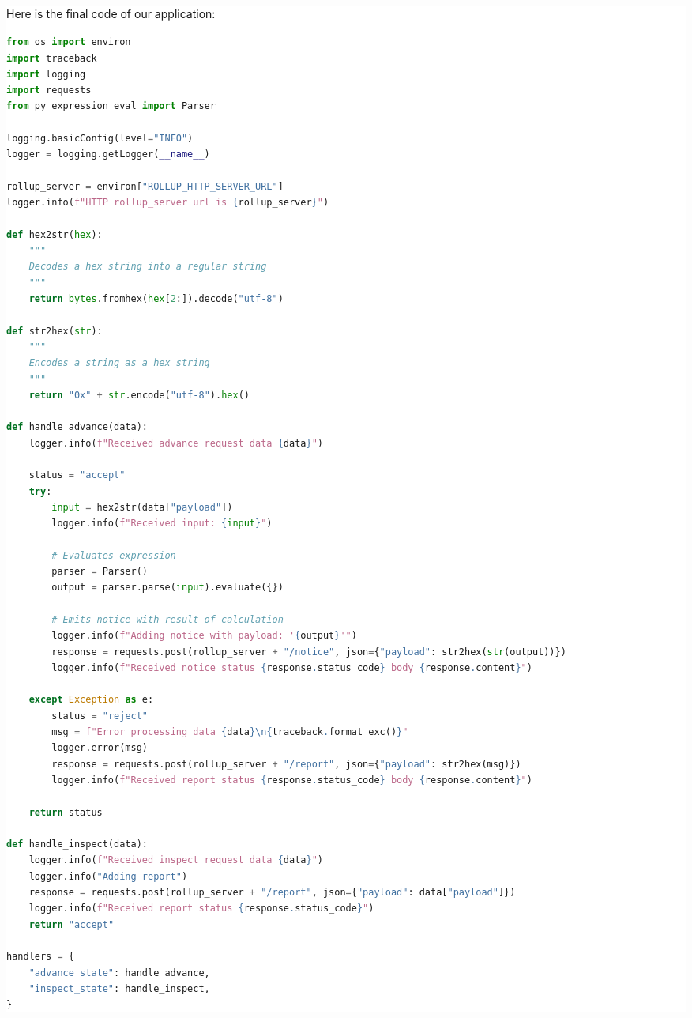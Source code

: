 Here is the final code of our application:

```python
from os import environ
import traceback
import logging
import requests
from py_expression_eval import Parser

logging.basicConfig(level="INFO")
logger = logging.getLogger(__name__)

rollup_server = environ["ROLLUP_HTTP_SERVER_URL"]
logger.info(f"HTTP rollup_server url is {rollup_server}")

def hex2str(hex):
    """
    Decodes a hex string into a regular string
    """
    return bytes.fromhex(hex[2:]).decode("utf-8")

def str2hex(str):
    """
    Encodes a string as a hex string
    """
    return "0x" + str.encode("utf-8").hex()

def handle_advance(data):
    logger.info(f"Received advance request data {data}")

    status = "accept"
    try:
        input = hex2str(data["payload"])
        logger.info(f"Received input: {input}")

        # Evaluates expression
        parser = Parser()
        output = parser.parse(input).evaluate({})

        # Emits notice with result of calculation
        logger.info(f"Adding notice with payload: '{output}'")
        response = requests.post(rollup_server + "/notice", json={"payload": str2hex(str(output))})
        logger.info(f"Received notice status {response.status_code} body {response.content}")

    except Exception as e:
        status = "reject"
        msg = f"Error processing data {data}\n{traceback.format_exc()}"
        logger.error(msg)
        response = requests.post(rollup_server + "/report", json={"payload": str2hex(msg)})
        logger.info(f"Received report status {response.status_code} body {response.content}")

    return status

def handle_inspect(data):
    logger.info(f"Received inspect request data {data}")
    logger.info("Adding report")
    response = requests.post(rollup_server + "/report", json={"payload": data["payload"]})
    logger.info(f"Received report status {response.status_code}")
    return "accept"

handlers = {
    "advance_state": handle_advance,
    "inspect_state": handle_inspect,
}
```